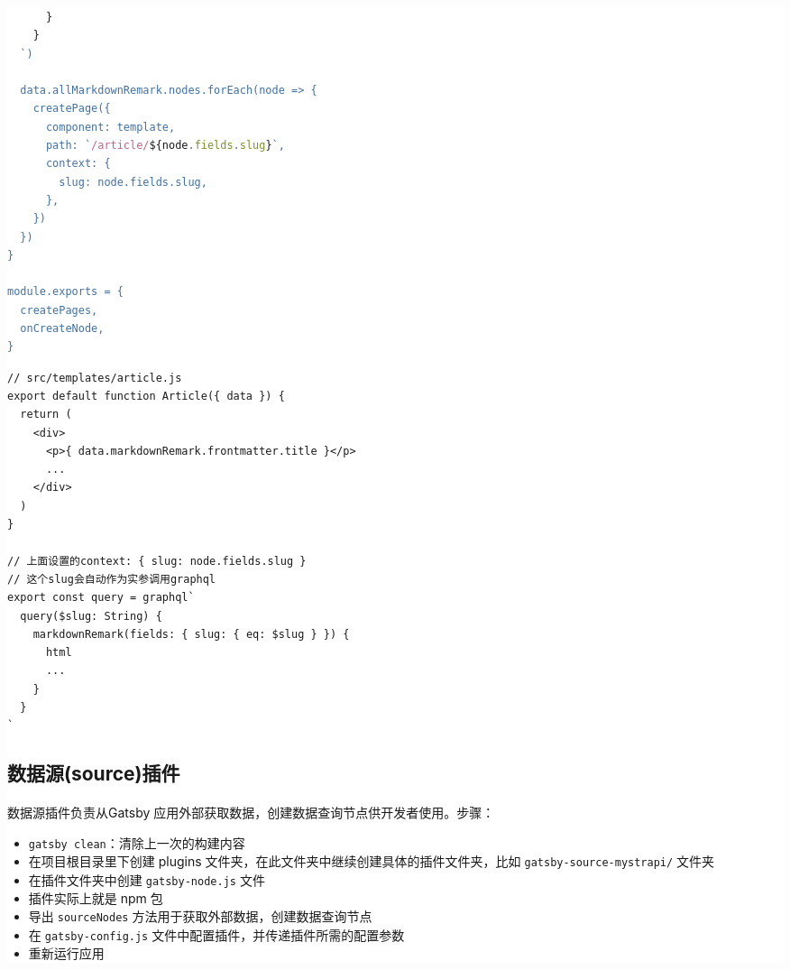 ```ts
      }
    }
  `)

  data.allMarkdownRemark.nodes.forEach(node => {
    createPage({
      component: template,
      path: `/article/${node.fields.slug}`,
      context: {
        slug: node.fields.slug,
      },
    })
  })
}

module.exports = {
  createPages,
  onCreateNode,
}
```

```tsx
// src/templates/article.js
export default function Article({ data }) {
  return (
    <div>
      <p>{ data.markdownRemark.frontmatter.title }</p>
      ...
    </div>
  )
}

// 上面设置的context: { slug: node.fields.slug }
// 这个slug会自动作为实参调用graphql
export const query = graphql`
  query($slug: String) {
    markdownRemark(fields: { slug: { eq: $slug } }) {
      html
      ...
    }
  }
`
```

## 数据源(source)插件
数据源插件负责从Gatsby 应用外部获取数据，创建数据查询节点供开发者使用。步骤：
- `gatsby clean`：清除上一次的构建内容
- 在项目根目录里下创建 plugins 文件夹，在此文件夹中继续创建具体的插件文件夹，比如 `gatsby-source-mystrapi/` 文件夹
- 在插件文件夹中创建 `gatsby-node.js` 文件
- 插件实际上就是 npm 包
- 导出 `sourceNodes` 方法用于获取外部数据，创建数据查询节点
- 在 `gatsby-config.js` 文件中配置插件，并传递插件所需的配置参数
- 重新运行应用

